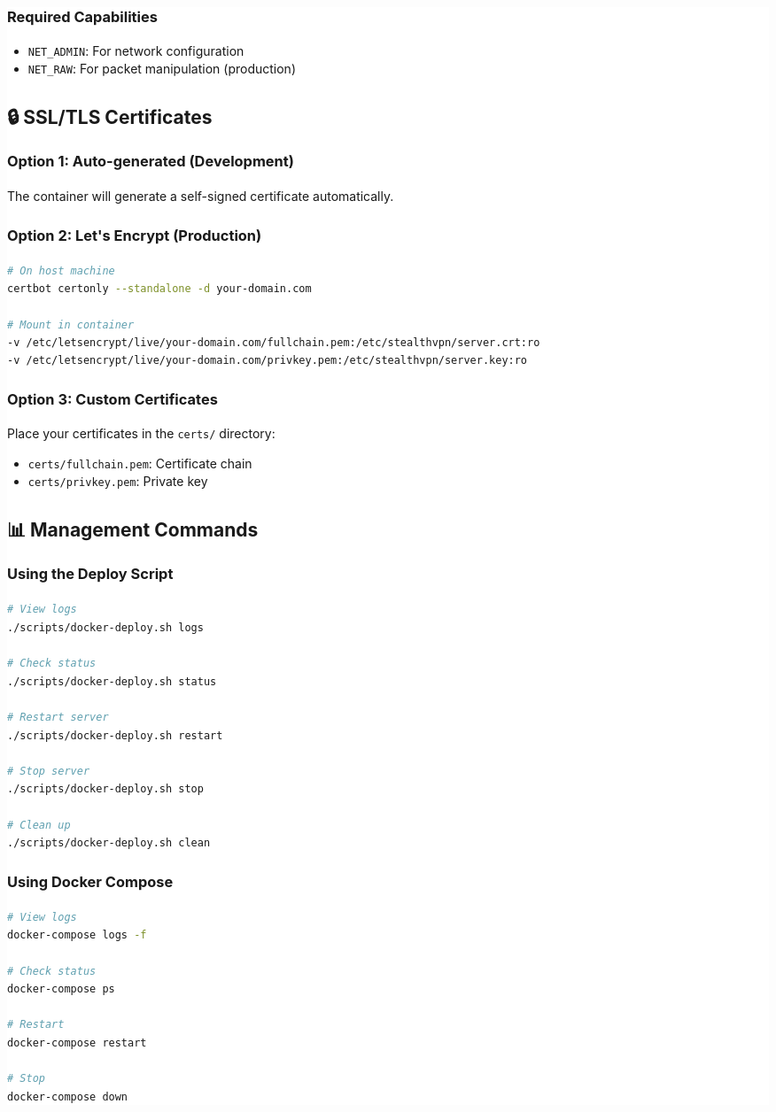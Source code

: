 ### Required Capabilities
- `NET_ADMIN`: For network configuration
- `NET_RAW`: For packet manipulation (production)

## 🔒 SSL/TLS Certificates

### Option 1: Auto-generated (Development)
The container will generate a self-signed certificate automatically.

### Option 2: Let's Encrypt (Production)
```bash
# On host machine
certbot certonly --standalone -d your-domain.com

# Mount in container
-v /etc/letsencrypt/live/your-domain.com/fullchain.pem:/etc/stealthvpn/server.crt:ro
-v /etc/letsencrypt/live/your-domain.com/privkey.pem:/etc/stealthvpn/server.key:ro
```

### Option 3: Custom Certificates
Place your certificates in the `certs/` directory:
- `certs/fullchain.pem`: Certificate chain
- `certs/privkey.pem`: Private key

## 📊 Management Commands

### Using the Deploy Script
```bash
# View logs
./scripts/docker-deploy.sh logs

# Check status
./scripts/docker-deploy.sh status

# Restart server
./scripts/docker-deploy.sh restart

# Stop server
./scripts/docker-deploy.sh stop

# Clean up
./scripts/docker-deploy.sh clean
```

### Using Docker Compose
```bash
# View logs
docker-compose logs -f

# Check status
docker-compose ps

# Restart
docker-compose restart

# Stop
docker-compose down
```
